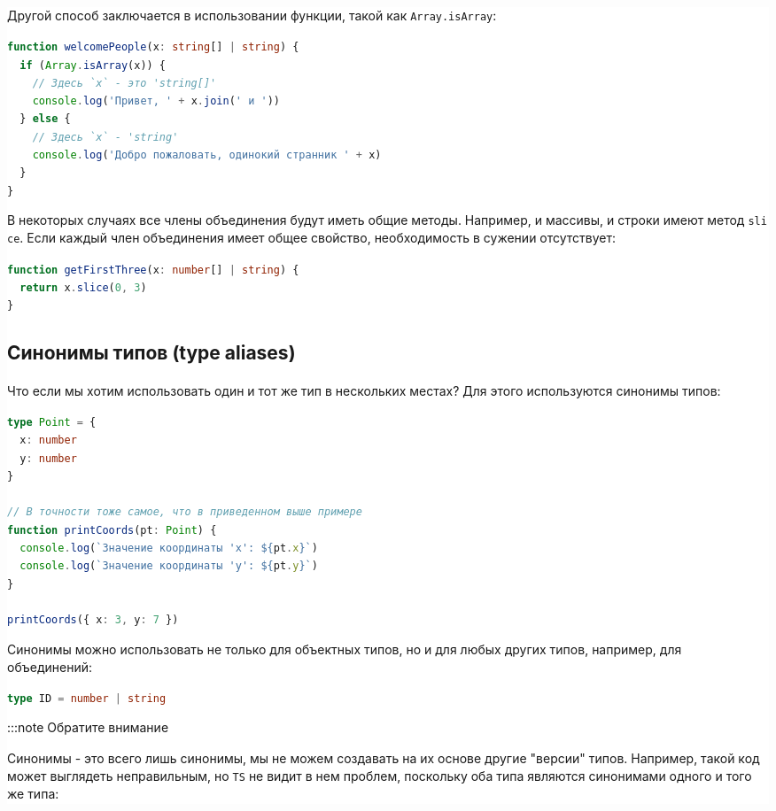 Другой способ заключается в использовании функции, такой как `Array.isArray`:

```ts
function welcomePeople(x: string[] | string) {
  if (Array.isArray(x)) {
    // Здесь `x` - это 'string[]'
    console.log('Привет, ' + x.join(' и '))
  } else {
    // Здесь `x` - 'string'
    console.log('Добро пожаловать, одинокий странник ' + x)
  }
}
```

В некоторых случаях все члены объединения будут иметь общие методы. Например, и массивы, и строки имеют метод `slice`. Если каждый член объединения имеет общее свойство, необходимость в сужении отсутствует:

```ts
function getFirstThree(x: number[] | string) {
  return x.slice(0, 3)
}
```

## Синонимы типов (type aliases)

Что если мы хотим использовать один и тот же тип в нескольких местах? Для этого используются синонимы типов:

```ts
type Point = {
  x: number
  y: number
}

// В точности тоже самое, что в приведенном выше примере
function printCoords(pt: Point) {
  console.log(`Значение координаты 'x': ${pt.x}`)
  console.log(`Значение координаты 'y': ${pt.y}`)
}

printCoords({ x: 3, y: 7 })
```

Синонимы можно использовать не только для объектных типов, но и для любых других типов, например, для объединений:

```ts
type ID = number | string
```

:::note Обратите внимание

Синонимы - это всего лишь синонимы, мы не можем создавать на их основе другие "версии" типов. Например, такой код может выглядеть неправильным, но `TS` не видит в нем проблем, поскольку оба типа являются синонимами одного и того же типа:
